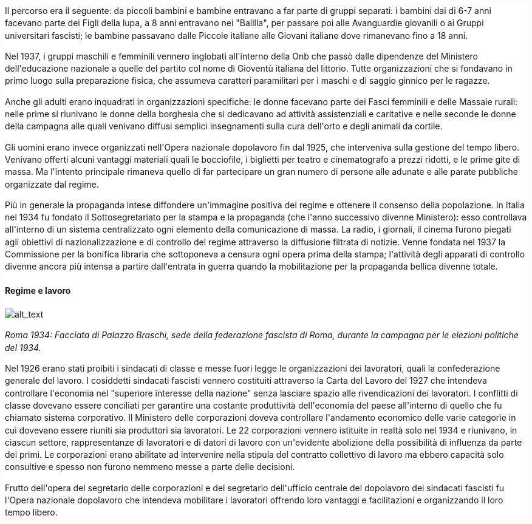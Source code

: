 Il percorso era il seguente: da piccoli bambini e bambine entravano a far parte di gruppi separati: i bambini dai di 6-7 anni facevano parte dei Figli della lupa, a 8 anni entravano nei "Balilla", per passare poi alle Avanguardie giovanili o ai Gruppi universitari fascisti; le bambine passavano dalle Piccole italiane alle Giovani italiane dove rimanevano fino a 18 anni.

Nel 1937, i gruppi maschili e femminili vennero inglobati all'interno della Onb che passò dalle dipendenze del Ministero dell'educazione nazionale a quelle del partito col nome di Gioventù italiana del littorio. Tutte organizzazioni che si fondavano in primo luogo sulla preparazione fisica, che assumeva caratteri paramilitari per i maschi e di saggio ginnico per le ragazze.

Anche gli adulti erano inquadrati in organizzazioni specifiche: le donne facevano parte dei Fasci femminili e delle Massaie rurali: nelle prime si riunivano le donne della borghesia che si dedicavano ad attività assistenziali e caritative e nelle seconde le donne della campagna alle quali venivano diffusi semplici insegnamenti sulla cura dell'orto e degli animali da cortile.



Gli uomini erano invece organizzati nell'Opera nazionale dopolavoro fin dal 1925, che interveniva sulla gestione del tempo libero. Venivano offerti alcuni vantaggi materiali quali le bocciofile, i biglietti per teatro e cinematografo a prezzi ridotti, e le prime gite di massa. Ma l'intento principale rimaneva quello di far partecipare un gran numero di persone alle adunate e alle parate pubbliche organizzate dal regime.

Più in generale la propaganda intese diffondere un'immagine positiva del regime e ottenere il consenso della popolazione. In Italia nel 1934 fu fondato il Sottosegretariato per la stampa e la propaganda (che l'anno successivo divenne Ministero): esso controllava all'interno di un sistema centralizzato ogni elemento della comunicazione di massa. La radio, i giornali, il cinema furono piegati agli obiettivi di nazionalizzazione e di controllo del regime attraverso la diffusione filtrata di notizie. Venne fondata nel 1937 la Commissione per la bonifica libraria che sottoponeva a censura ogni opera prima della stampa; l'attività degli apparati di controllo divenne ancora più intensa a partire dall'entrata in guerra quando la mobilitazione per la propaganda bellica divenne totale.


#### Regime e lavoro 

![alt_text](https://upload.wikimedia.org/wikipedia/it/3/37/Palazzo_braschi_1934.jpg)


_Roma 1934: Facciata di Palazzo Braschi, sede della federazione fascista di Roma, durante la campagna per le elezioni politiche del 1934._

Nel 1926 erano stati proibiti i sindacati di classe e messe fuori legge le organizzazioni dei lavoratori, quali la confederazione generale del lavoro. I cosiddetti sindacati fascisti vennero costituiti attraverso la Carta del Lavoro del 1927 che intendeva controllare l'economia nel "superiore interesse della nazione" senza lasciare spazio alle rivendicazioni dei lavoratori. I conflitti di classe dovevano essere conciliati per garantire una costante produttività dell'economia del paese all'interno di quello che fu chiamato sistema corporativo. Il Ministero delle corporazioni doveva controllare l'andamento economico delle varie categorie in cui dovevano essere riuniti sia produttori sia lavoratori. Le 22 corporazioni vennero istituite in realtà solo nel 1934 e riunivano, in ciascun settore, rappresentanze di lavoratori e di datori di lavoro con un'evidente abolizione della possibilità di influenza da parte dei primi. Le corporazioni erano abilitate ad intervenire nella stipula del contratto collettivo di lavoro ma ebbero capacità solo consultive e spesso non furono nemmeno messe a parte delle decisioni.

Frutto dell'opera del segretario delle corporazioni e del segretario dell'ufficio centrale del dopolavoro dei sindacati fascisti fu l'Opera nazionale dopolavoro che intendeva mobilitare i lavoratori offrendo loro vantaggi e facilitazioni e organizzando il loro tempo libero.
